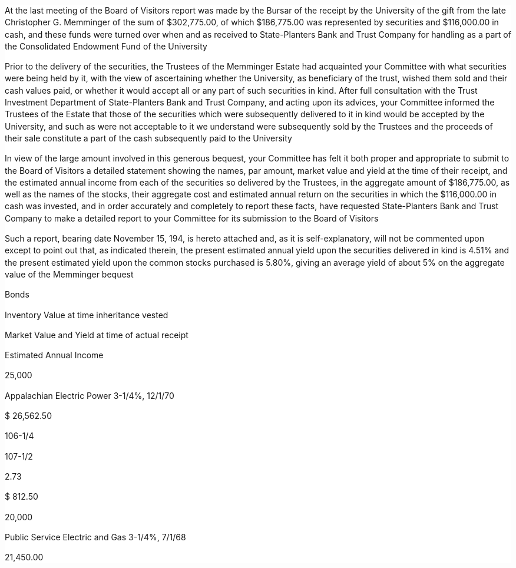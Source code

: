 At the last meeting of the Board of Visitors report was made by the Bursar of the receipt by the University of the gift from the late Christopher G. Memminger of the sum of $302,775.00, of which $186,775.00 was represented by securities and $116,000.00 in cash, and these funds were turned over when and as received to State-Planters Bank and Trust Company for handling as a part of the Consolidated Endowment Fund of the University

Prior to the delivery of the securities, the Trustees of the Memminger Estate had acquainted your Committee with what securities were being held by it, with the view of ascertaining whether the University, as beneficiary of the trust, wished them sold and their cash values paid, or whether it would accept all or any part of such securities in kind. After full consultation with the Trust Investment Department of State-Planters Bank and Trust Company, and acting upon its advices, your Committee informed the Trustees of the Estate that those of the securities which were subsequently delivered to it in kind would be accepted by the University, and such as were not acceptable to it we understand were subsequently sold by the Trustees and the proceeds of their sale constitute a part of the cash subsequently paid to the University

In view of the large amount involved in this generous bequest, your Committee has felt it both proper and appropriate to submit to the Board of Visitors a detailed statement showing the names, par amount, market value and yield at the time of their receipt, and the estimated annual income from each of the securities so delivered by the Trustees, in the aggregate amount of $186,775.00, as well as the names of the stocks, their aggregate cost and estimated annual return on the securities in which the $116,000.00 in cash was invested, and in order accurately and completely to report these facts, have requested State-Planters Bank and Trust Company to make a detailed report to your Committee for its submission to the Board of Visitors

Such a report, bearing date November 15, 194, is hereto attached and, as it is self-explanatory, will not be commented upon except to point out that, as indicated therein, the present estimated annual yield upon the securities delivered in kind is 4.51% and the present estimated yield upon the common stocks purchased is 5.80%, giving an average yield of about 5% on the aggregate value of the Memminger bequest

Bonds

Inventory Value at time inheritance vested

Market Value and Yield at time of actual receipt

Estimated Annual Income

25,000

Appalachian Electric Power 3-1/4%, 12/1/70

$ 26,562.50

106-1/4

107-1/2

2.73

$ 812.50

20,000

Public Service Electric and Gas 3-1/4%, 7/1/68

21,450.00
